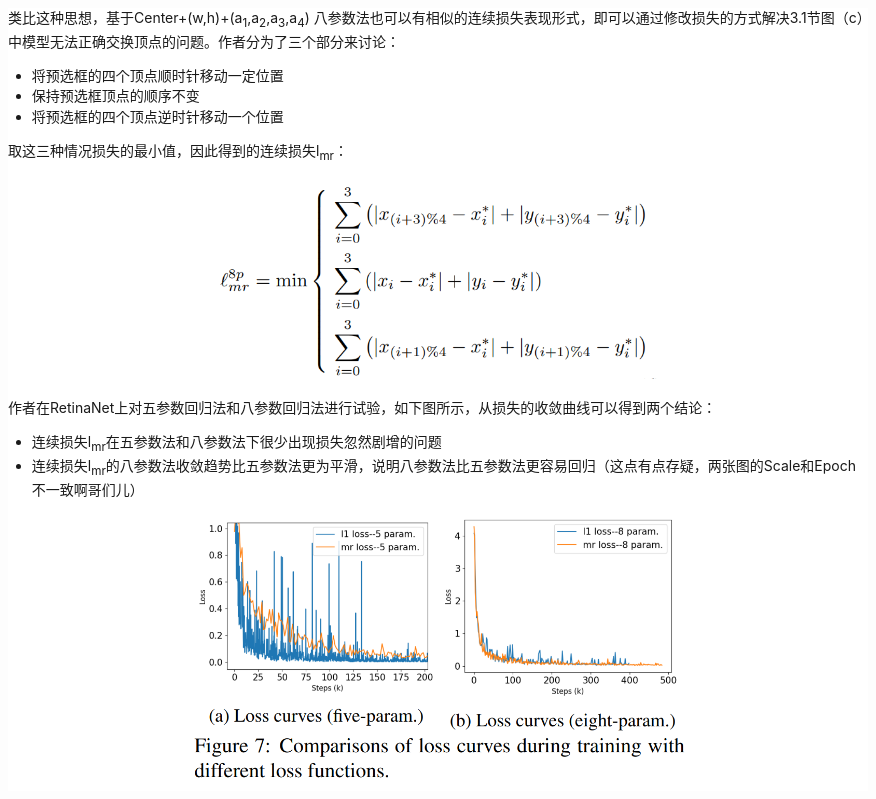类比这种思想，基于Center+(w,h)+(a<sub>1</sub>,a<sub>2</sub>,a<sub>3</sub>,a<sub>4</sub>) 八参数法也可以有相似的连续损失表现形式，即可以通过修改损失的方式解决3.1节图（c）中模型无法正确交换顶点的问题。作者分为了三个部分来讨论：

* 将预选框的四个顶点顺时针移动一定位置
* 保持预选框顶点的顺序不变
* 将预选框的四个顶点逆时针移动一个位置

取这三种情况损失的最小值，因此得到的连续损失l<sub>mr</sub>：

<div align="center">
    <img src="assets/旋转目标检测笔记概述 - 2020年10月/image-20201012204659917.png" alt="img" width=450 />
</div>

作者在RetinaNet上对五参数回归法和八参数回归法进行试验，如下图所示，从损失的收敛曲线可以得到两个结论：

* 连续损失l<sub>mr</sub>在五参数法和八参数法下很少出现损失忽然剧增的问题
* 连续损失l<sub>mr</sub>的八参数法收敛趋势比五参数法更为平滑，说明八参数法比五参数法更容易回归（这点有点存疑，两张图的Scale和Epoch不一致啊哥们儿）

<div align="center">
    <img src="assets/旋转目标检测笔记概述 - 2020年10月/image-20201012205832333.png" alt="img" width=500 />
</div>

